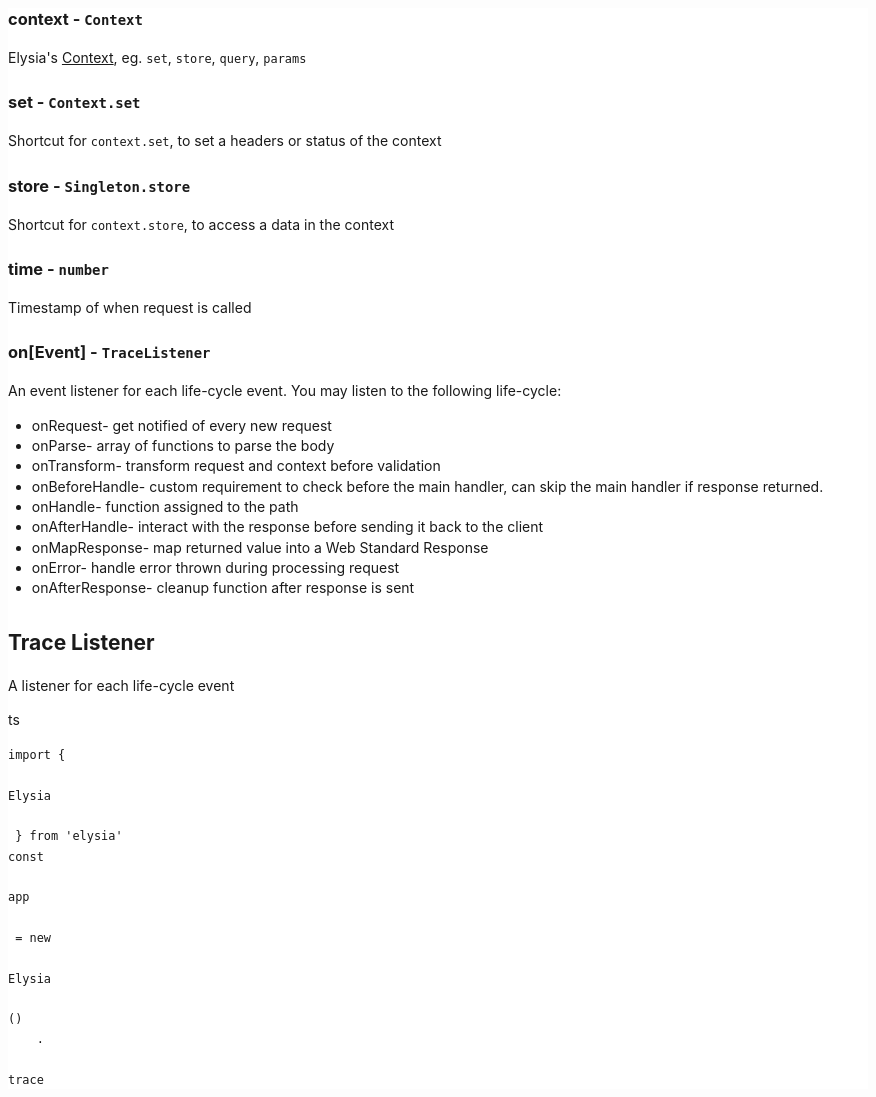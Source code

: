 
### context - `Context` [​](#context-context)


Elysia's [Context](https://elysiajs.com/essential/handler.html#context), eg. `set`, `store`, `query`, `params`


### set - `Context.set` [​](#set-context-set)


Shortcut for `context.set`, to set a headers or status of the context


### store - `Singleton.store` [​](#store-singleton-store)


Shortcut for `context.store`, to access a data in the context


### time - `number` [​](#time-number)


Timestamp of when request is called


### on\[Event\] - `TraceListener` [​](#on-event-tracelistener)


An event listener for each life-cycle event.
You may listen to the following life-cycle:

-   onRequest- get notified of every new request
-   onParse- array of functions to parse the body
-   onTransform- transform request and context before validation
-   onBeforeHandle- custom requirement to check before the main handler, can skip the main handler if response returned.
-   onHandle- function assigned to the path
-   onAfterHandle- interact with the response before sending it back to the client
-   onMapResponse- map returned value into a Web Standard Response
-   onError- handle error thrown during processing request
-   onAfterResponse- cleanup function after response is sent


## Trace Listener [​](#trace-listener)


A listener for each life-cycle event

ts
```
import { 

Elysia

 } from 'elysia'
const 

app

 = new 

Elysia

()
	.

trace

```
